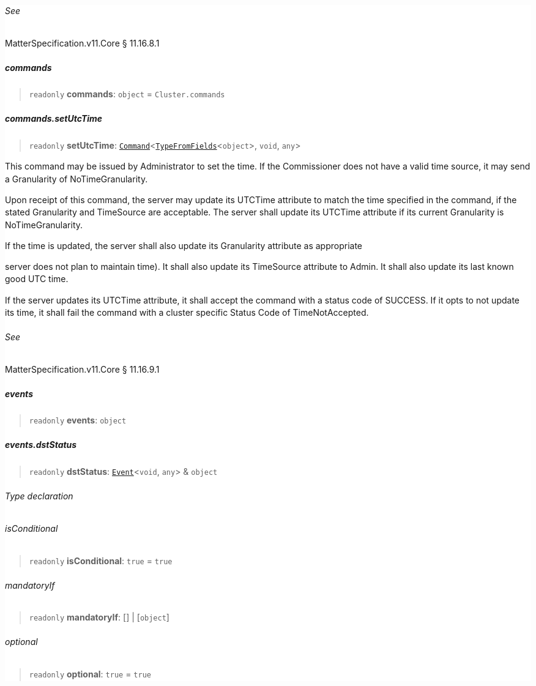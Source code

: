 ###### See

MatterSpecification.v11.Core § 11.16.8.1

##### commands

> `readonly` **commands**: `object` = `Cluster.commands`

##### commands.setUtcTime

> `readonly` **setUtcTime**: [`Command`](../../interfaces/Command.md)\<[`TypeFromFields`](../../../../tlv/export/README.md#typefromfieldsf)\<`object`\>, `void`, `any`\>

This command may be issued by Administrator to set the time. If the Commissioner does not have a valid
time source, it may send a Granularity of NoTimeGranularity.

Upon receipt of this command, the server may update its UTCTime attribute to match the time specified in
the command, if the stated Granularity and TimeSource are acceptable. The server shall update its
UTCTime attribute if its current Granularity is NoTimeGranularity.

If the time is updated, the server shall also update its Granularity attribute as appropriate

server does not plan to maintain time). It shall also update its TimeSource attribute to Admin. It shall
also update its last known good UTC time.

If the server updates its UTCTime attribute, it shall accept the command with a status code of SUCCESS.
If it opts to not update its time, it shall fail the command with a cluster specific Status Code of
TimeNotAccepted.

###### See

MatterSpecification.v11.Core § 11.16.9.1

##### events

> `readonly` **events**: `object`

##### events.dstStatus

> `readonly` **dstStatus**: [`Event`](../../interfaces/Event.md)\<`void`, `any`\> & `object`

###### Type declaration

###### isConditional

> `readonly` **isConditional**: `true` = `true`

###### mandatoryIf

> `readonly` **mandatoryIf**: [] \| [`object`]

###### optional

> `readonly` **optional**: `true` = `true`
